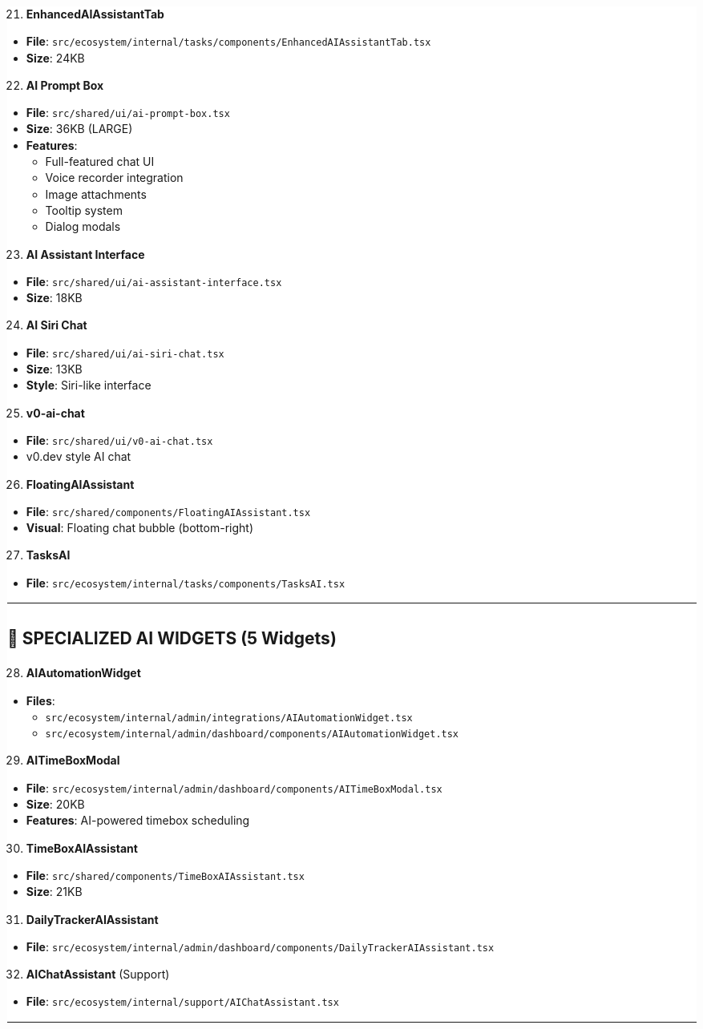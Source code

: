 21. **EnhancedAIAssistantTab**
- **File**: `src/ecosystem/internal/tasks/components/EnhancedAIAssistantTab.tsx`
- **Size**: 24KB

22. **AI Prompt Box**
- **File**: `src/shared/ui/ai-prompt-box.tsx`
- **Size**: 36KB (LARGE)
- **Features**:
  - Full-featured chat UI
  - Voice recorder integration
  - Image attachments
  - Tooltip system
  - Dialog modals

23. **AI Assistant Interface**
- **File**: `src/shared/ui/ai-assistant-interface.tsx`
- **Size**: 18KB

24. **AI Siri Chat**
- **File**: `src/shared/ui/ai-siri-chat.tsx`
- **Size**: 13KB
- **Style**: Siri-like interface

25. **v0-ai-chat**
- **File**: `src/shared/ui/v0-ai-chat.tsx`
- v0.dev style AI chat

26. **FloatingAIAssistant**
- **File**: `src/shared/components/FloatingAIAssistant.tsx`
- **Visual**: Floating chat bubble (bottom-right)

27. **TasksAI**
- **File**: `src/ecosystem/internal/tasks/components/TasksAI.tsx`

---

## 🎯 SPECIALIZED AI WIDGETS (5 Widgets)

28. **AIAutomationWidget**
- **Files**:
  - `src/ecosystem/internal/admin/integrations/AIAutomationWidget.tsx`
  - `src/ecosystem/internal/admin/dashboard/components/AIAutomationWidget.tsx`

29. **AITimeBoxModal**
- **File**: `src/ecosystem/internal/admin/dashboard/components/AITimeBoxModal.tsx`
- **Size**: 20KB
- **Features**: AI-powered timebox scheduling

30. **TimeBoxAIAssistant**
- **File**: `src/shared/components/TimeBoxAIAssistant.tsx`
- **Size**: 21KB

31. **DailyTrackerAIAssistant**
- **File**: `src/ecosystem/internal/admin/dashboard/components/DailyTrackerAIAssistant.tsx`

32. **AIChatAssistant** (Support)
- **File**: `src/ecosystem/internal/support/AIChatAssistant.tsx`

---